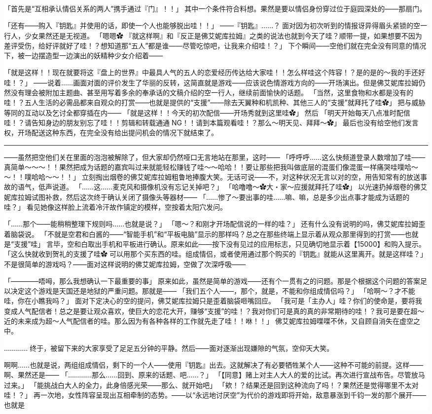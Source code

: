 「首先是“互相承认情侣关系的两人”携手通过『门』！！」
其中一个条件符合料想。果然是要以情侣身份穿过位于庭园深处的——那扇门。

「还有——购入『钥匙』并使用的话，即使一个人也能够脱出哇！！」
——『钥匙』……？
面对因为初次听到的情报讶异得眉头紧锁的空一行人，少女果然还是无视道。
「嗯嗯✿ 『就这样啊』和『反正是佛艾妮库拉姆』之类的说法也就到今天了哇？顺带一提，如果想要不因为差评受伤，给好评就好了哇！？想知道那“五人”都是谁——尽管吃惊吧，让我来介绍哇！？」
下个瞬间——空他们就在完全没有同意的情况下，被一边摆造型一边演出的妖精种少女介绍着——

「就是这样！！现在就要将这『盘上的世界』中最具人气的五人的恋爱经历传达给大家哇！！怎么样哇这个阵容！？是的是的～我的手还好哇！？」
——说着……画面对面的评价发生了华丽的反转，这简直就是游戏——应该说色情游戏方向的——开场演出。但是佛艾妮库拉姆仍然没有理会被附加主题曲、甚至用写着多余的奉承话的文稿介绍的空一行人，继续前面愉快的话题。
「当然，这里食物和水都是没有的哇！？五人生活的必需品都来自观众的打赏——也就是提供的“支援”——除去天翼种和机凯种、其他三人的“支援”就拜托了哇✿」
把与威胁等同的互动以及乞讨全都穿插在内——
「就是这样！！今天的初次配信——开场秀就到这里哇✿」
然后
「明天开始每天八点准时配信哇！？请告知身边的朋友别忘了哇！！剪辑和转载通通 NG！！请到本篇观看哇！？那么～明天见、拜拜～✿」
最后也没有给空他们发言权，开场配送这种东西，在完全没有给出提问机会的情况下就结束了。

---

——虽然把空他们关在里面的泡泡被解除了，但大家却仍然哑口无言地站在那里，这时——
「呼呼呼……这么快频道登录人数增加了哇——真简单～～～！！果然把成为话题的嘉宾叫过来就能轻松赚钱了哇～～哈哈！！要让那些把我叫做底层的混蛋们像混蛋一样痛哭哇噗哈～～！！噗哈哈～～！！」
立刻掏出烟卷的佛艾妮库拉姆粗鲁地捧腹大笑。无话可说——不，对这种状况无言以对的空，用告知常有的放送事故的语气，低声说道。
「……这……麦克风和摄像机没有忘记关掉吧？」
「哈噜噜～✿大・家～应援就拜托了哇✿」
以光速扔掉烟卷的佛艾妮库拉姆试图补救，然后这次终于确认关闭了摄像头等器材——
「……惨了～要出事的哇……嘛、嘛，总是多少出点事才能成为话题的哇？」
看见她像这样脸上流着冷汗故作镇定的模样，空按着太阳穴发问。

「……那个——能稍稍整理下规则吗……也就是说？」
「嗯～？和刚才开场配信说的一样的哇？」
还有什么没有说明的吗，佛艾妮库拉姆歪着脑袋说。
「不就是空君和白酱的——“智能手机”和“平板电脑”显示的那样吗？总之在那些终端上显示着从观众那里得到的打赏——也就是“支援”哇」
言毕，空和白取出手机和平板进行确认。原来如此——按下没有见过的应用标志，只见确切地显示着【15000】和购入提示。
「这么快就收到贺礼的支援了哇✿ 可以用那个买东西的哇。组成情侣，或者使用通过那个购买的『钥匙』就能从这里离开。就是这样哇？」
不是很简单的游戏吗？——面对这样说明的佛艾妮库拉姆，空做了次深呼吸——

「————唔呣，那么我想确认一下最重要的事」
原来如此，虽然是简单的游戏——还有个一贯有之的问题。那是个根据这个问题的答案足以决定这个游戏是天国还是地狱的严重问题。那就是——
「我们五个人——，那个，就是，不能和你组成情侣吗？」
「哈啊～？才不能哇，你在小瞧我吗？」
面对下定决心的空的提问，佛艾妮库拉姆只是歪着脑袋咂嘴回应。
「我可是「主办人」哇？你们的使命是，要将我变成人气配信者！总之是要让观众喜欢，使巨大的恋花大开，赚够“支援”的哇！？我对你们可是真的真的非常期待的哇！？我可是要在超～近的未来成为超～人气配信者的哇。那么因为有各种各样的工作就先走了哇！！咻！！」
佛艾妮库拉姆喋喋不休，又自顾自消失在虚空之中。

…………
终于，被留下来的大家享受了足足五分钟的平静。然后——面对逐渐出现嫌隙的气氛，空仰天大笑。

啊啊……也就是说，两组组成情侣，剩下的一个人——使用『钥匙』出去。这就解决了有必要牺牲某个人——这种不可能的前提。这样——啊、果然还是——
「…………那么……回到、原来的话题、吧……？」
「【同意】赌上对主人大人的爱的比试。再次进行宣战布告。尽管放马过来。」
「能挑战白大人的全力，此身倍感光荣——那么、就开始吧」
「欸！？结果还是回到这种流向了吗！？果然还是觉得哪里不太对哇！？」
再一次地，女性阵容呈现出互相牵制的态势。——以“永远地讨厌空”为代价的游戏即将开始，敌意暴涨到千钧一发的那个展开——也就是
